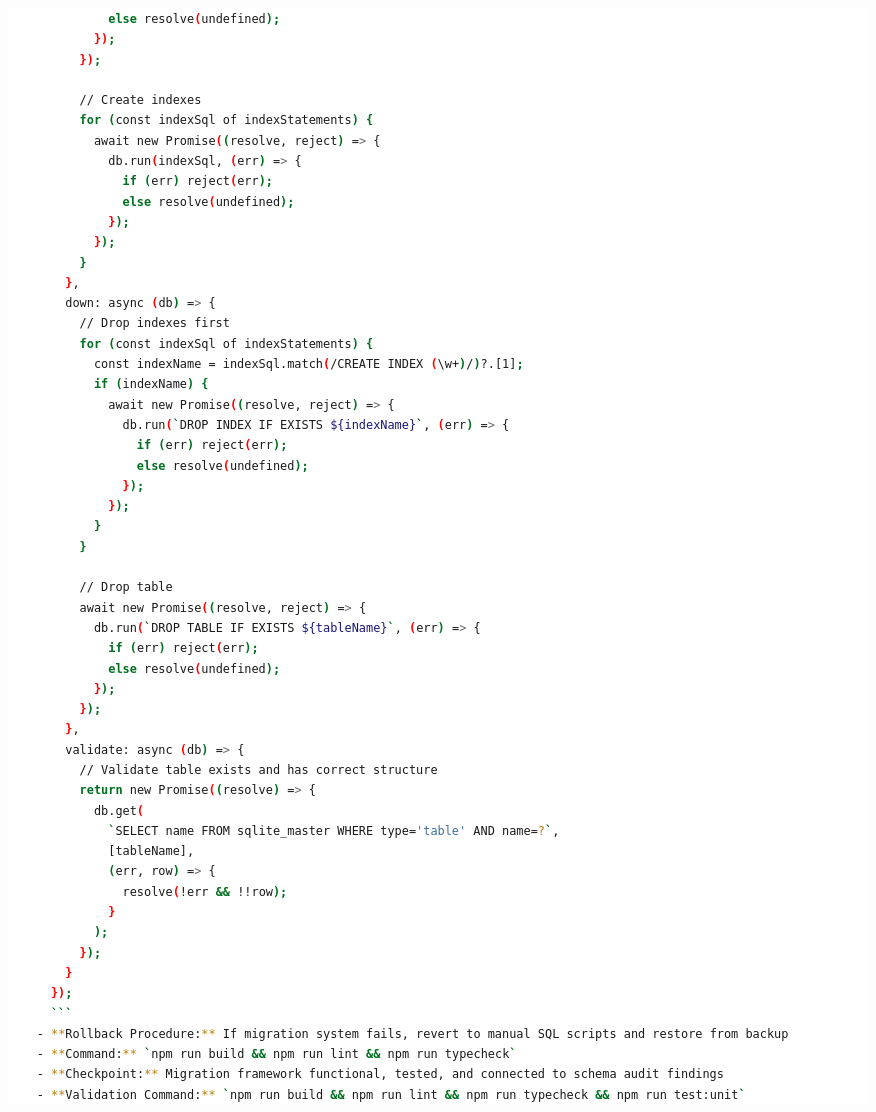 ```bash # Step 1: Locate database file
              else resolve(undefined);
            });
          });

          // Create indexes
          for (const indexSql of indexStatements) {
            await new Promise((resolve, reject) => {
              db.run(indexSql, (err) => {
                if (err) reject(err);
                else resolve(undefined);
              });
            });
          }
        },
        down: async (db) => {
          // Drop indexes first
          for (const indexSql of indexStatements) {
            const indexName = indexSql.match(/CREATE INDEX (\w+)/)?.[1];
            if (indexName) {
              await new Promise((resolve, reject) => {
                db.run(`DROP INDEX IF EXISTS ${indexName}`, (err) => {
                  if (err) reject(err);
                  else resolve(undefined);
                });
              });
            }
          }

          // Drop table
          await new Promise((resolve, reject) => {
            db.run(`DROP TABLE IF EXISTS ${tableName}`, (err) => {
              if (err) reject(err);
              else resolve(undefined);
            });
          });
        },
        validate: async (db) => {
          // Validate table exists and has correct structure
          return new Promise((resolve) => {
            db.get(
              `SELECT name FROM sqlite_master WHERE type='table' AND name=?`,
              [tableName],
              (err, row) => {
                resolve(!err && !!row);
              }
            );
          });
        }
      });
      ```
    - **Rollback Procedure:** If migration system fails, revert to manual SQL scripts and restore from backup
    - **Command:** `npm run build && npm run lint && npm run typecheck`
    - **Checkpoint:** Migration framework functional, tested, and connected to schema audit findings
    - **Validation Command:** `npm run build && npm run lint && npm run typecheck && npm run test:unit`

```